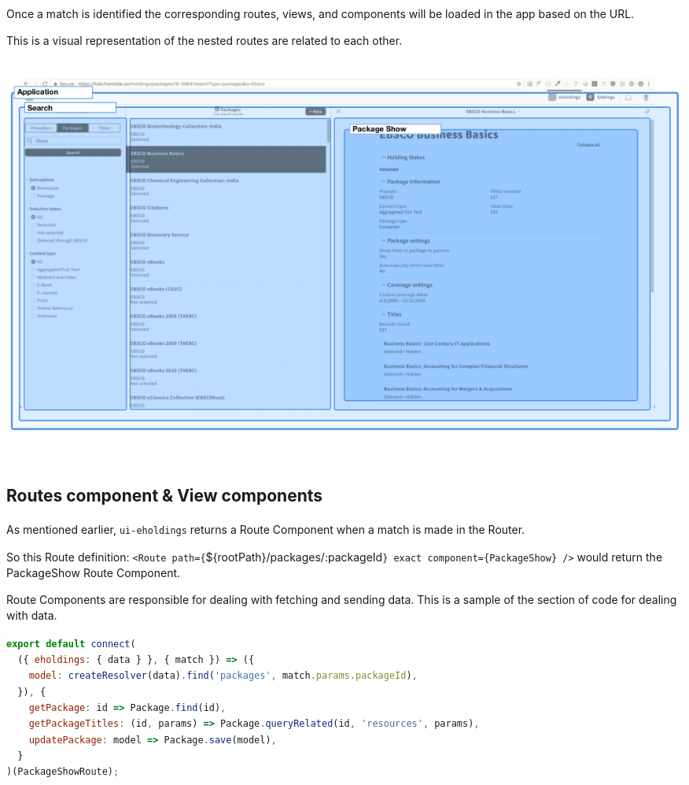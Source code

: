 Once a match is identified the corresponding routes, views, and components will be loaded in the app based on the URL.

This is a visual representation of the nested routes are related to each other.

![nested-routes-components-image](./images/nested-routes-components.png)

## Routes component & View components

As mentioned earlier, `ui-eholdings` returns a Route Component when a match is made in the Router.

So this Route definition: `<Route path={`${rootPath}/packages/:packageId`} exact component={PackageShow} />` would return the PackageShow Route Component.

Route Components are responsible for dealing with fetching and sending data. This is a sample of the section of code for dealing with data.

```javascript
export default connect(
  ({ eholdings: { data } }, { match }) => ({
    model: createResolver(data).find('packages', match.params.packageId),
  }), {
    getPackage: id => Package.find(id),
    getPackageTitles: (id, params) => Package.queryRelated(id, 'resources', params),
    updatePackage: model => Package.save(model),
  }
)(PackageShowRoute);
```
